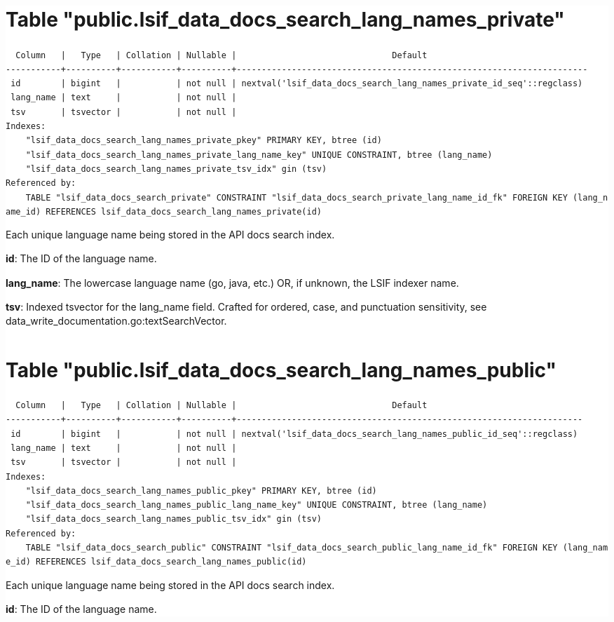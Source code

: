# Table "public.lsif_data_docs_search_lang_names_private"
```
  Column   |   Type   | Collation | Nullable |                               Default                                
-----------+----------+-----------+----------+----------------------------------------------------------------------
 id        | bigint   |           | not null | nextval('lsif_data_docs_search_lang_names_private_id_seq'::regclass)
 lang_name | text     |           | not null | 
 tsv       | tsvector |           | not null | 
Indexes:
    "lsif_data_docs_search_lang_names_private_pkey" PRIMARY KEY, btree (id)
    "lsif_data_docs_search_lang_names_private_lang_name_key" UNIQUE CONSTRAINT, btree (lang_name)
    "lsif_data_docs_search_lang_names_private_tsv_idx" gin (tsv)
Referenced by:
    TABLE "lsif_data_docs_search_private" CONSTRAINT "lsif_data_docs_search_private_lang_name_id_fk" FOREIGN KEY (lang_name_id) REFERENCES lsif_data_docs_search_lang_names_private(id)

```

Each unique language name being stored in the API docs search index.

**id**: The ID of the language name.

**lang_name**: The lowercase language name (go, java, etc.) OR, if unknown, the LSIF indexer name.

**tsv**: Indexed tsvector for the lang_name field. Crafted for ordered, case, and punctuation sensitivity, see data_write_documentation.go:textSearchVector.

# Table "public.lsif_data_docs_search_lang_names_public"
```
  Column   |   Type   | Collation | Nullable |                               Default                               
-----------+----------+-----------+----------+---------------------------------------------------------------------
 id        | bigint   |           | not null | nextval('lsif_data_docs_search_lang_names_public_id_seq'::regclass)
 lang_name | text     |           | not null | 
 tsv       | tsvector |           | not null | 
Indexes:
    "lsif_data_docs_search_lang_names_public_pkey" PRIMARY KEY, btree (id)
    "lsif_data_docs_search_lang_names_public_lang_name_key" UNIQUE CONSTRAINT, btree (lang_name)
    "lsif_data_docs_search_lang_names_public_tsv_idx" gin (tsv)
Referenced by:
    TABLE "lsif_data_docs_search_public" CONSTRAINT "lsif_data_docs_search_public_lang_name_id_fk" FOREIGN KEY (lang_name_id) REFERENCES lsif_data_docs_search_lang_names_public(id)

```

Each unique language name being stored in the API docs search index.

**id**: The ID of the language name.

